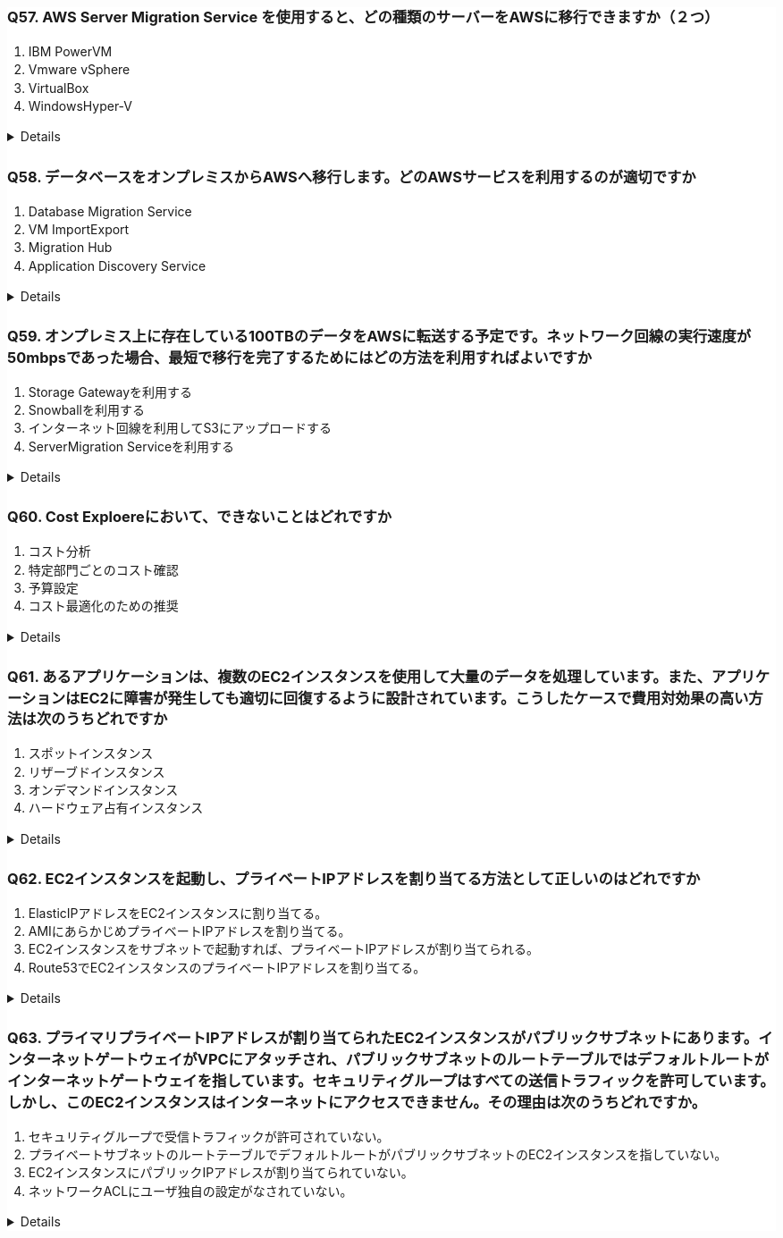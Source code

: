 ### Q57. AWS Server Migration Service を使用すると、どの種類のサーバーをAWSに移行できますか（２つ）
1. IBM PowerVM
2. Vmware vSphere
3. VirtualBox
4. WindowsHyper-V
<details></details>

### Q58. データベースをオンプレミスからAWSへ移行します。どのAWSサービスを利用するのが適切ですか
1. Database Migration Service
2. VM ImportExport
3. Migration Hub
4. Application Discovery Service
<details></details>

### Q59. オンプレミス上に存在している100TBのデータをAWSに転送する予定です。ネットワーク回線の実行速度が50mbpsであった場合、最短で移行を完了するためにはどの方法を利用すればよいですか
1. Storage Gatewayを利用する
2. Snowballを利用する
3. インターネット回線を利用してS3にアップロードする
4. ServerMigration Serviceを利用する
<details></details>

### Q60. Cost Exploereにおいて、できないことはどれですか
1. コスト分析
2. 特定部門ごとのコスト確認
3. 予算設定
4. コスト最適化のための推奨
<details></details>

### Q61. あるアプリケーションは、複数のEC2インスタンスを使用して大量のデータを処理しています。また、アプリケーションはEC2に障害が発生しても適切に回復するように設計されています。こうしたケースで費用対効果の高い方法は次のうちどれですか
1. スポットインスタンス
2. リザーブドインスタンス
3. オンデマンドインスタンス
4. ハードウェア占有インスタンス
<details></details>

### Q62. EC2インスタンスを起動し、プライベートIPアドレスを割り当てる方法として正しいのはどれですか
1. ElasticIPアドレスをEC2インスタンスに割り当てる。
2. AMIにあらかじめプライベートIPアドレスを割り当てる。
3. EC2インスタンスをサブネットで起動すれば、プライベートIPアドレスが割り当てられる。
4. Route53でEC2インスタンスのプライベートIPアドレスを割り当てる。
<details></details>

### Q63. プライマリプライベートIPアドレスが割り当てられたEC2インスタンスがパブリックサブネットにあります。インターネットゲートウェイがVPCにアタッチされ、パブリックサブネットのルートテーブルではデフォルトルートがインターネットゲートウェイを指しています。セキュリティグループはすべての送信トラフィックを許可しています。しかし、このEC2インスタンスはインターネットにアクセスできません。その理由は次のうちどれですか。
1. セキュリティグループで受信トラフィックが許可されていない。
2. プライベートサブネットのルートテーブルでデフォルトルートがパブリックサブネットのEC2インスタンスを指していない。
3. EC2インスタンスにパブリックIPアドレスが割り当てられていない。
4. ネットワークACLにユーザ独自の設定がなされていない。
<details></details>
